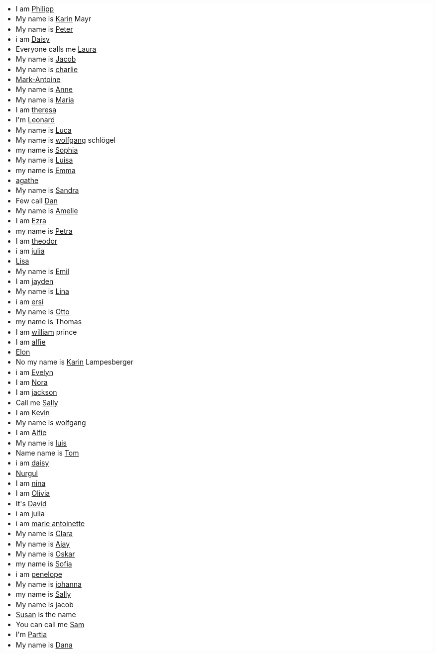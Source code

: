 - I am [Philipp](name)
- My name is [Karin](name) Mayr
- My name is [Peter](name)
- i am [Daisy](name)
- Everyone calls me [Laura](name)
- My name is [Jacob](name)
- My name is [charlie](name)
- [Mark-Antoine](name)
- My name is [Anne](name)
- My name is [Maria](name)
- I am [theresa](name)
- I'm [Leonard](name)
- My name is [Luca](name)
- My name is [wolfgang](name) schlögel
- my name is [Sophia](name)
- My name is [Luisa](name)
- my name is [Emma](name)
- [agathe](name)
- My name is [Sandra](name)
- Few call [Dan](name)
- My name is [Amelie](name)
- I am [Ezra](name)
- my name is [Petra](name)
- I am [theodor](name)
- i am [julia](name)
- [Lisa](name)
- My name is [Emil](name)
- I am [jayden](name)
- My name is [Lina](name)
- i am [ersi](name)
- My name is [Otto](name)
- my name is [Thomas](name)
- I am [william](name) prince
- I am [alfie](name)
- [Elon](name)
- No my name is [Karin](name) Lampesberger
- i am [Evelyn](name)
- I am [Nora](name:nora)
- I am [jackson](name)
- Call me [Sally](name)
- I am [Kevin](name)
- My name is [wolfgang](name)
- I am [Alfie](name)
- My name is [luis](name)
- Name name is [Tom](name)
- i am [daisy](name)
- [Nurgul](name)
- I am [nina](name)
- I am [Olivia](name)
- It's [David](name)
- i am [julia](name)
- i am [marie antoinette](name)
- My name is [Clara](name)
- My name is [Ajay](name)
- My name is [Oskar](name)
- my name is [Sofia](name)
- i am [penelope](name)
- My name is [johanna](name)
- my name is [Sally](name)
- My name is [jacob](name)
- [Susan](name) is the name
- You can call me [Sam](name)
- I'm [Partia](name)
- My name is [Dana](name)